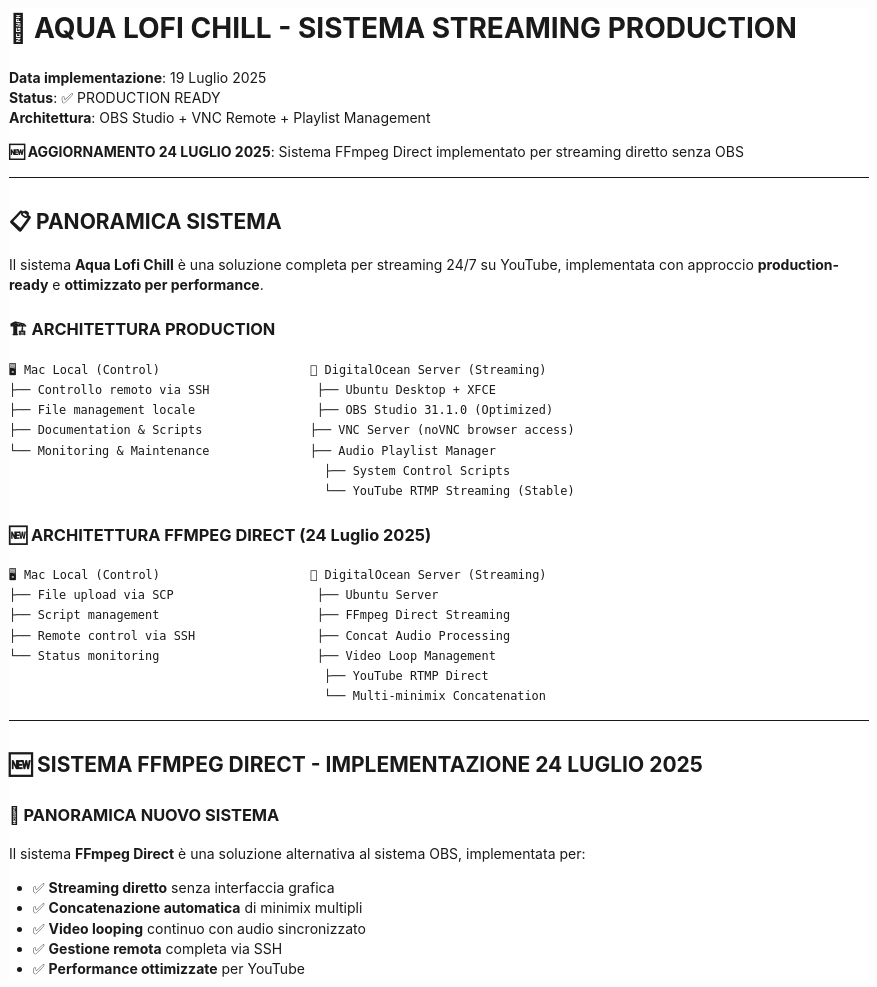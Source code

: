 # 🎵 AQUA LOFI CHILL - SISTEMA STREAMING PRODUCTION

**Data implementazione**: 19 Luglio 2025  
**Status**: ✅ PRODUCTION READY  
**Architettura**: OBS Studio + VNC Remote + Playlist Management  

**🆕 AGGIORNAMENTO 24 LUGLIO 2025**: Sistema FFmpeg Direct implementato per streaming diretto senza OBS

---

## 📋 **PANORAMICA SISTEMA**

Il sistema **Aqua Lofi Chill** è una soluzione completa per streaming 24/7 su YouTube, implementata con approccio **production-ready** e **ottimizzato per performance**.

### 🏗️ **ARCHITETTURA PRODUCTION**

```
🖥️ Mac Local (Control)                     🐧 DigitalOcean Server (Streaming)
├── Controllo remoto via SSH               ├── Ubuntu Desktop + XFCE
├── File management locale                 ├── OBS Studio 31.1.0 (Optimized)
├── Documentation & Scripts               ├── VNC Server (noVNC browser access)
└── Monitoring & Maintenance              ├── Audio Playlist Manager
                                            ├── System Control Scripts
                                            └── YouTube RTMP Streaming (Stable)
```

### 🆕 **ARCHITETTURA FFMPEG DIRECT (24 Luglio 2025)**

```
🖥️ Mac Local (Control)                     🐧 DigitalOcean Server (Streaming)
├── File upload via SCP                    ├── Ubuntu Server
├── Script management                      ├── FFmpeg Direct Streaming
├── Remote control via SSH                 ├── Concat Audio Processing
└── Status monitoring                      ├── Video Loop Management
                                            ├── YouTube RTMP Direct
                                            └── Multi-minimix Concatenation
```

---

## 🆕 **SISTEMA FFMPEG DIRECT - IMPLEMENTAZIONE 24 LUGLIO 2025**

### **🎯 PANORAMICA NUOVO SISTEMA**

Il sistema **FFmpeg Direct** è una soluzione alternativa al sistema OBS, implementata per:
- ✅ **Streaming diretto** senza interfaccia grafica
- ✅ **Concatenazione automatica** di minimix multipli
- ✅ **Video looping** continuo con audio sincronizzato
- ✅ **Gestione remota** completa via SSH
- ✅ **Performance ottimizzate** per YouTube

